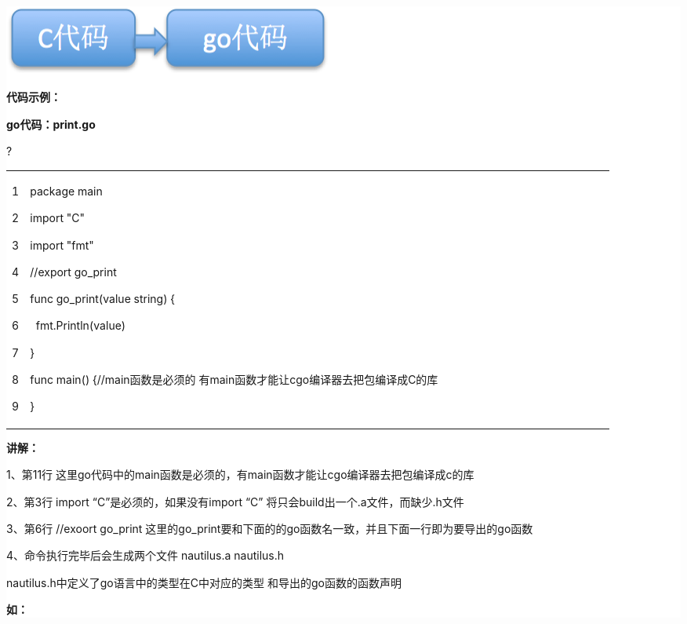 <img src="./media15/media/image4.png" style="width:4.29583in;height:0.90625in" alt="C语言和go语言之间的交互操作方法" />

**代码示例：**

**go代码：print.go**

?

<table>
<colgroup>
<col style="width: 3%" />
<col style="width: 96%" />
</colgroup>
<tbody>
<tr class="odd">
<td><p>1</p>
<p>2</p>
<p>3</p>
<p>4</p>
<p>5</p>
<p>6</p>
<p>7</p>
<p>8</p>
<p>9</p></td>
<td><p>package main</p>
<p>import "C"</p>
<p>import "fmt"</p>
<p>//export go_print</p>
<p>func go_print(value string) {</p>
<p>  fmt.Println(value)</p>
<p>}</p>
<p>func main() {//main函数是必须的 有main函数才能让cgo编译器去把包编译成C的库</p>
<p>}</p></td>
</tr>
</tbody>
</table>

**讲解：**

1、第11行 这里go代码中的main函数是必须的，有main函数才能让cgo编译器去把包编译成c的库

2、第3行 import “C”是必须的，如果没有import “C” 将只会build出一个.a文件，而缺少.h文件

3、第6行 //exoort go_print 这里的go_print要和下面的的go函数名一致，并且下面一行即为要导出的go函数

4、命令执行完毕后会生成两个文件 nautilus.a nautilus.h

nautilus.h中定义了go语言中的类型在C中对应的类型 和导出的go函数的函数声明

**如：**
